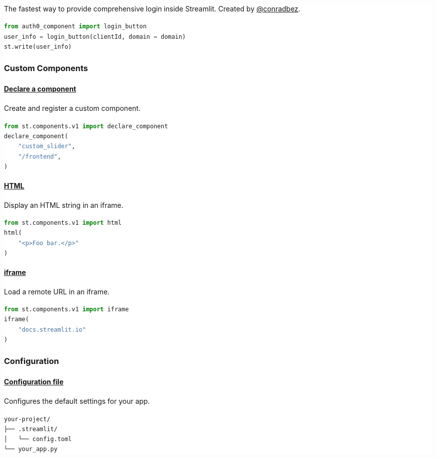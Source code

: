 The fastest way to provide comprehensive login inside Streamlit. Created by [@conradbez](https://github.com/conradbez).

```python
from auth0_component import login_button
user_info = login_button(clientId, domain = domain)
st.write(user_info)
```

### Custom Components

#### [Declare a component](/develop/api-reference/custom-components/st.components.v1.declare_component)

Create and register a custom component.

```python
from st.components.v1 import declare_component
declare_component(
    "custom_slider",
    "/frontend",
)
```

#### [HTML](/develop/api-reference/custom-components/st.components.v1.html)

Display an HTML string in an iframe.

```python
from st.components.v1 import html
html(
    "<p>Foo bar.</p>"
)
```

#### [iframe](/develop/api-reference/custom-components/st.components.v1.iframe)

Load a remote URL in an iframe.

```python
from st.components.v1 import iframe
iframe(
    "docs.streamlit.io"
)
```

### Configuration

#### [Configuration file](/develop/api-reference/configuration/config.toml)

Configures the default settings for your app.

```
your-project/
├── .streamlit/
│   └── config.toml
└── your_app.py
```
